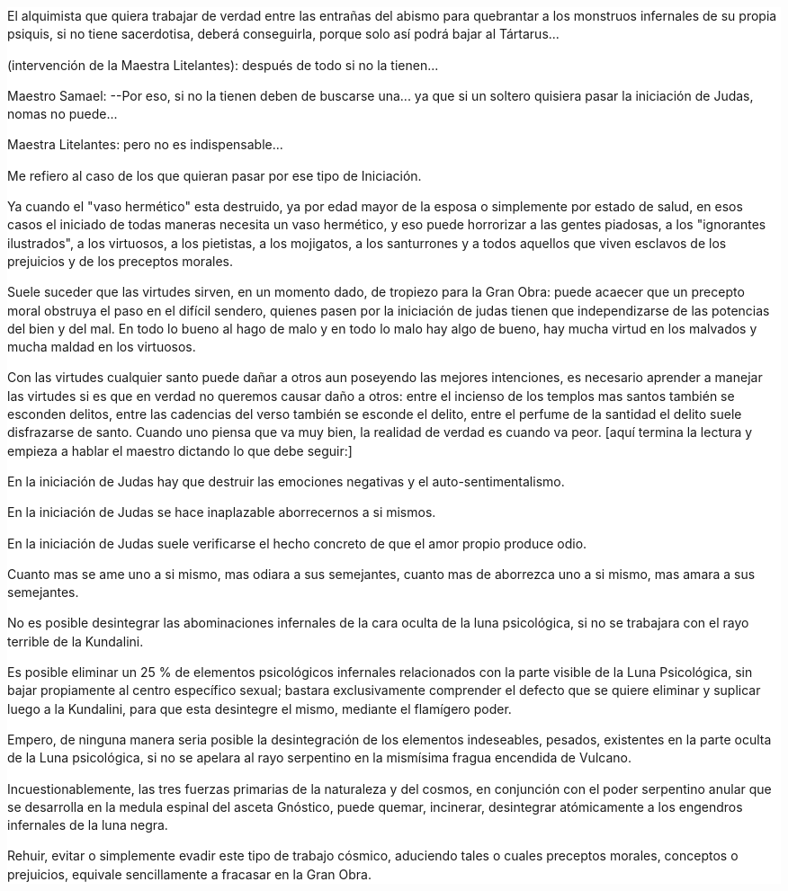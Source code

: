 El alquimista que quiera trabajar de verdad entre las entrañas del abismo para quebrantar a los monstruos infernales de su propia psiquis, si no tiene sacerdotisa, deberá conseguirla, porque solo así podrá bajar al Tártarus...

(intervención de la Maestra Litelantes): después de todo si no la tienen...

Maestro Samael: --Por eso, si no la tienen deben de buscarse una... ya que si un soltero quisiera pasar la iniciación de Judas, nomas no puede...

Maestra Litelantes: pero no es indispensable...

Me refiero al caso de los que quieran pasar por ese tipo de Iniciación.

Ya cuando el "vaso hermético" esta destruido, ya por edad mayor de la esposa o simplemente por estado de salud, en esos casos el iniciado de todas maneras necesita un vaso hermético, y eso puede horrorizar a las gentes piadosas, a los "ignorantes ilustrados", a los virtuosos, a los pietistas, a los mojigatos, a los santurrones y a todos aquellos que viven esclavos de los prejuicios y de los preceptos morales.

Suele suceder que las virtudes sirven, en un momento dado, de tropiezo para la Gran Obra: puede acaecer que un precepto moral obstruya el paso en el difícil sendero, quienes pasen por la iniciación de judas tienen que independizarse de las potencias del bien y del mal. En todo lo bueno al hago de malo y en todo lo malo hay algo de bueno, hay mucha virtud en los malvados y mucha maldad en los virtuosos.

Con las virtudes cualquier santo puede dañar a otros aun poseyendo las mejores intenciones, es necesario aprender a manejar las virtudes si es que en verdad no queremos causar daño a otros: entre el incienso de los templos mas santos también se esconden delitos, entre las cadencias del verso también se esconde el delito, entre el perfume de la santidad el delito suele disfrazarse de santo. Cuando uno piensa que va muy bien, la realidad de verdad es cuando va peor. [aquí termina la lectura y empieza a hablar el maestro dictando lo que debe seguir:]

En la iniciación de Judas hay que destruir las emociones negativas y el auto-sentimentalismo.

En la iniciación de Judas se hace inaplazable aborrecernos a si mismos.

En la iniciación de Judas suele verificarse el hecho concreto de que el amor propio produce odio.

Cuanto mas se ame uno a si mismo, mas odiara a sus semejantes, cuanto mas de aborrezca uno a si mismo, mas amara a sus semejantes.

No es posible desintegrar las abominaciones infernales de la cara oculta de la luna psicológica, si no se trabajara con el rayo terrible de la Kundalini.

Es posible eliminar un 25 % de elementos psicológicos infernales relacionados con la parte visible de la Luna Psicológica, sin bajar propiamente al centro específico sexual; bastara exclusivamente comprender el defecto que se quiere eliminar y suplicar luego a la Kundalini, para que esta desintegre el mismo, mediante el flamígero poder.

Empero, de ninguna manera seria posible la desintegración de los elementos indeseables, pesados, existentes en la parte oculta de la Luna psicológica, si no se apelara al rayo serpentino en la mismísima fragua encendida de Vulcano.

Incuestionablemente, las tres fuerzas primarias de la naturaleza y del cosmos, en conjunción con el poder serpentino anular que se desarrolla en la medula espinal del asceta Gnóstico, puede quemar, incinerar, desintegrar atómicamente a los engendros infernales de la luna negra.

Rehuir, evitar o simplemente evadir este tipo de trabajo cósmico, aduciendo tales o cuales preceptos morales, conceptos o prejuicios, equivale sencillamente a fracasar en la Gran Obra.
